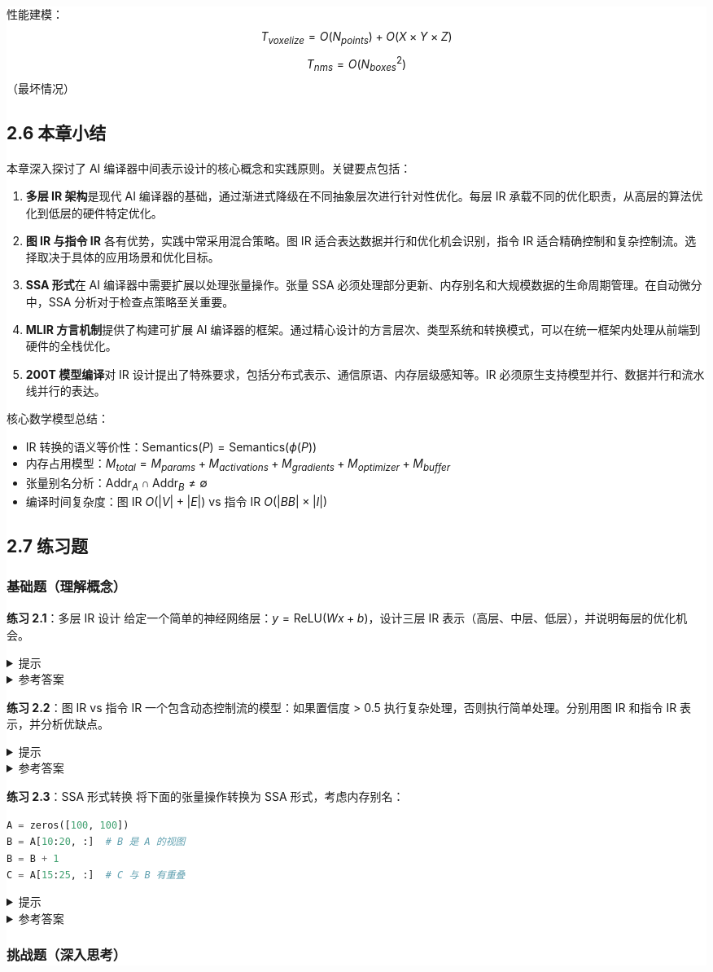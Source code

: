 性能建模：
$$T_{voxelize} = O(N_{points}) + O(X \times Y \times Z)$$
$$T_{nms} = O(N_{boxes}^2)$$（最坏情况）

## 2.6 本章小结

本章深入探讨了 AI 编译器中间表示设计的核心概念和实践原则。关键要点包括：

1. **多层 IR 架构**是现代 AI 编译器的基础，通过渐进式降级在不同抽象层次进行针对性优化。每层 IR 承载不同的优化职责，从高层的算法优化到低层的硬件特定优化。

2. **图 IR 与指令 IR** 各有优势，实践中常采用混合策略。图 IR 适合表达数据并行和优化机会识别，指令 IR 适合精确控制和复杂控制流。选择取决于具体的应用场景和优化目标。

3. **SSA 形式**在 AI 编译器中需要扩展以处理张量操作。张量 SSA 必须处理部分更新、内存别名和大规模数据的生命周期管理。在自动微分中，SSA 分析对于检查点策略至关重要。

4. **MLIR 方言机制**提供了构建可扩展 AI 编译器的框架。通过精心设计的方言层次、类型系统和转换模式，可以在统一框架内处理从前端到硬件的全栈优化。

5. **200T 模型编译**对 IR 设计提出了特殊要求，包括分布式表示、通信原语、内存层级感知等。IR 必须原生支持模型并行、数据并行和流水线并行的表达。

核心数学模型总结：
- IR 转换的语义等价性：$\text{Semantics}(P) = \text{Semantics}(\phi(P))$
- 内存占用模型：$M_{total} = M_{params} + M_{activations} + M_{gradients} + M_{optimizer} + M_{buffer}$
- 张量别名分析：$\text{Addr}_A \cap \text{Addr}_B \neq \emptyset$
- 编译时间复杂度：图 IR $O(|V| + |E|)$ vs 指令 IR $O(|BB| \times |I|)$

## 2.7 练习题

### 基础题（理解概念）

**练习 2.1**：多层 IR 设计
给定一个简单的神经网络层：$y = \text{ReLU}(Wx + b)$，设计三层 IR 表示（高层、中层、低层），并说明每层的优化机会。

<details><summary>提示</summary></details>

<details><summary>参考答案</summary></details>

**练习 2.2**：图 IR vs 指令 IR
一个包含动态控制流的模型：如果置信度 > 0.5 执行复杂处理，否则执行简单处理。分别用图 IR 和指令 IR 表示，并分析优缺点。

<details><summary>提示</summary></details>

<details><summary>参考答案</summary></details>

**练习 2.3**：SSA 形式转换
将下面的张量操作转换为 SSA 形式，考虑内存别名：
```python
A = zeros([100, 100])
B = A[10:20, :]  # B 是 A 的视图
B = B + 1
C = A[15:25, :]  # C 与 B 有重叠
```

<details><summary>提示</summary></details>

<details><summary>参考答案</summary></details>

### 挑战题（深入思考）

